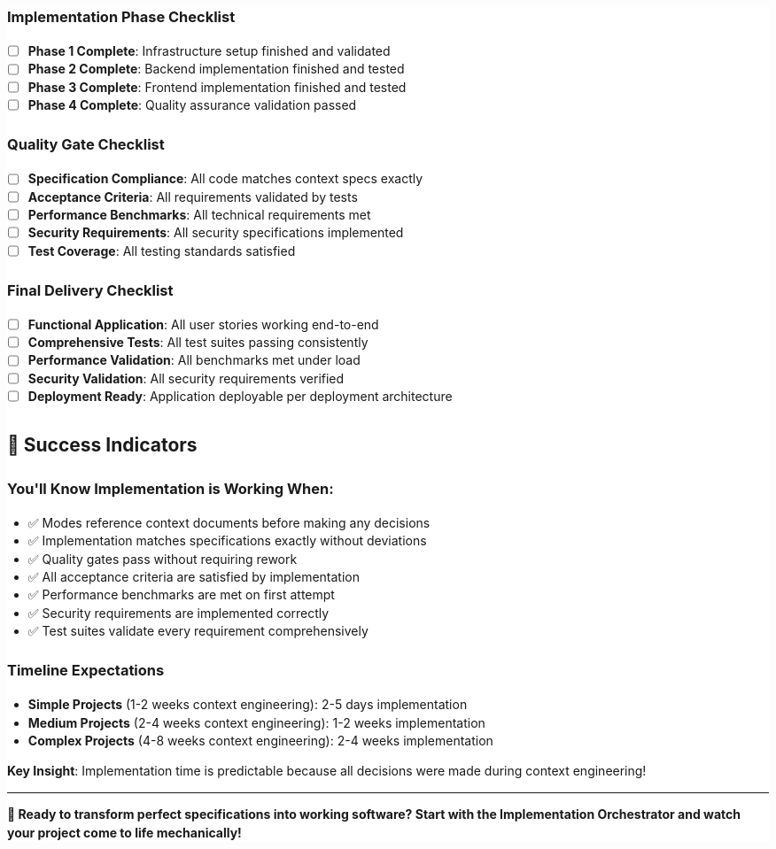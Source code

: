 ### Implementation Phase Checklist
- [ ] **Phase 1 Complete**: Infrastructure setup finished and validated
- [ ] **Phase 2 Complete**: Backend implementation finished and tested
- [ ] **Phase 3 Complete**: Frontend implementation finished and tested  
- [ ] **Phase 4 Complete**: Quality assurance validation passed

### Quality Gate Checklist
- [ ] **Specification Compliance**: All code matches context specs exactly
- [ ] **Acceptance Criteria**: All requirements validated by tests
- [ ] **Performance Benchmarks**: All technical requirements met
- [ ] **Security Requirements**: All security specifications implemented
- [ ] **Test Coverage**: All testing standards satisfied

### Final Delivery Checklist
- [ ] **Functional Application**: All user stories working end-to-end
- [ ] **Comprehensive Tests**: All test suites passing consistently
- [ ] **Performance Validation**: All benchmarks met under load
- [ ] **Security Validation**: All security requirements verified
- [ ] **Deployment Ready**: Application deployable per deployment architecture

## 🎉 Success Indicators

### You'll Know Implementation is Working When:
- ✅ Modes reference context documents before making any decisions
- ✅ Implementation matches specifications exactly without deviations
- ✅ Quality gates pass without requiring rework
- ✅ All acceptance criteria are satisfied by implementation
- ✅ Performance benchmarks are met on first attempt
- ✅ Security requirements are implemented correctly
- ✅ Test suites validate every requirement comprehensively

### Timeline Expectations
- **Simple Projects** (1-2 weeks context engineering): 2-5 days implementation
- **Medium Projects** (2-4 weeks context engineering): 1-2 weeks implementation  
- **Complex Projects** (4-8 weeks context engineering): 2-4 weeks implementation

**Key Insight**: Implementation time is predictable because all decisions were made during context engineering!

---

**🚀 Ready to transform perfect specifications into working software? Start with the Implementation Orchestrator and watch your project come to life mechanically!**
